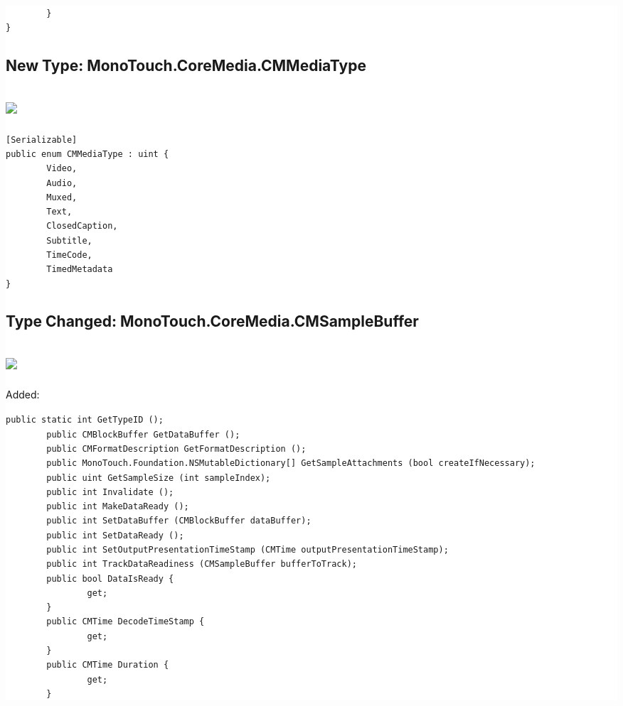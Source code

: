 ```
        }
}
```

 <a name="New_Type:_MonoTouch.CoreMedia.CMMediaType" class="injected"></a>


## New Type: MonoTouch.CoreMedia.CMMediaType

 <a name="" class="injected"></a>


##  [ <span class="icon"><img src="from_4.0_to_4.0.1/Images/icon-trans.gif"></span>](http://ios.xamarin.com/Releases/MonoTouch_4/MonoTouch_4.0.1#)

```
[Serializable]
public enum CMMediaType : uint {
        Video,
        Audio,
        Muxed,
        Text,
        ClosedCaption,
        Subtitle,
        TimeCode,
        TimedMetadata
}
```

 <a name="Type_Changed:_MonoTouch.CoreMedia.CMSampleBuffer" class="injected"></a>


## Type Changed: MonoTouch.CoreMedia.CMSampleBuffer

 <a name="" class="injected"></a>


##  [ <span class="icon"><img src="from_4.0_to_4.0.1/Images/icon-trans.gif"></span>](http://ios.xamarin.com/Releases/MonoTouch_4/MonoTouch_4.0.1#)

Added:

```
public static int GetTypeID ();
        public CMBlockBuffer GetDataBuffer ();
        public CMFormatDescription GetFormatDescription ();
        public MonoTouch.Foundation.NSMutableDictionary[] GetSampleAttachments (bool createIfNecessary);
        public uint GetSampleSize (int sampleIndex);
        public int Invalidate ();
        public int MakeDataReady ();
        public int SetDataBuffer (CMBlockBuffer dataBuffer);
        public int SetDataReady ();
        public int SetOutputPresentationTimeStamp (CMTime outputPresentationTimeStamp);
        public int TrackDataReadiness (CMSampleBuffer bufferToTrack);
        public bool DataIsReady {
                get;
        }
        public CMTime DecodeTimeStamp {
                get;
        }
        public CMTime Duration {
                get;
        }
```